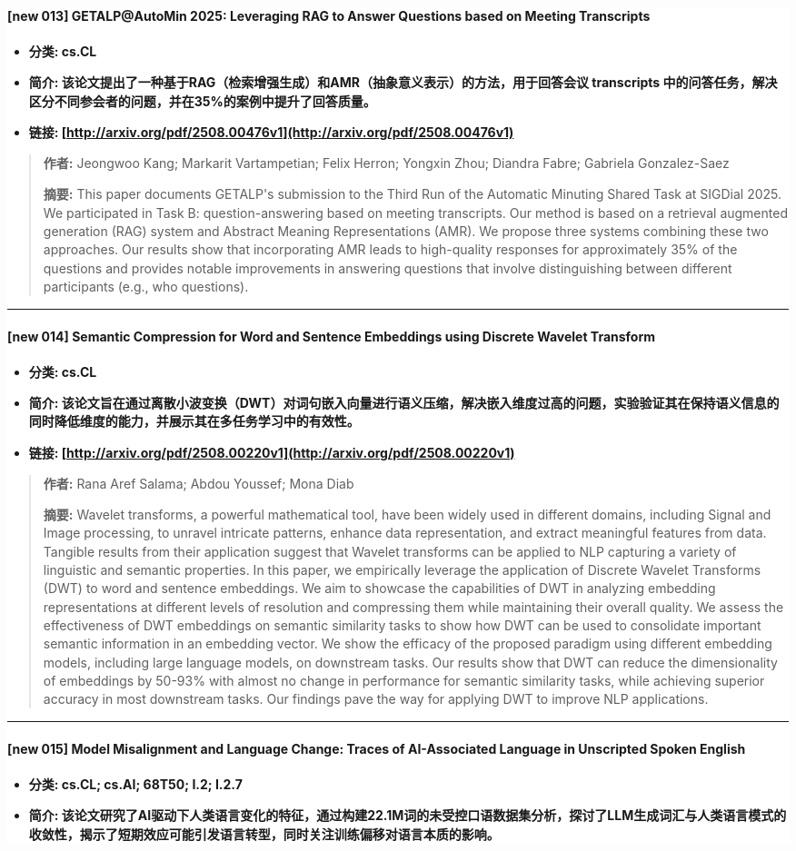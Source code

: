 #### [new 013] GETALP@AutoMin 2025: Leveraging RAG to Answer Questions based on Meeting Transcripts
- **分类: cs.CL**

- **简介: 该论文提出了一种基于RAG（检索增强生成）和AMR（抽象意义表示）的方法，用于回答会议 transcripts 中的问答任务，解决区分不同参会者的问题，并在35%的案例中提升了回答质量。**

- **链接: [http://arxiv.org/pdf/2508.00476v1](http://arxiv.org/pdf/2508.00476v1)**

> **作者:** Jeongwoo Kang; Markarit Vartampetian; Felix Herron; Yongxin Zhou; Diandra Fabre; Gabriela Gonzalez-Saez
>
> **摘要:** This paper documents GETALP's submission to the Third Run of the Automatic Minuting Shared Task at SIGDial 2025. We participated in Task B: question-answering based on meeting transcripts. Our method is based on a retrieval augmented generation (RAG) system and Abstract Meaning Representations (AMR). We propose three systems combining these two approaches. Our results show that incorporating AMR leads to high-quality responses for approximately 35% of the questions and provides notable improvements in answering questions that involve distinguishing between different participants (e.g., who questions).
>
---
#### [new 014] Semantic Compression for Word and Sentence Embeddings using Discrete Wavelet Transform
- **分类: cs.CL**

- **简介: 该论文旨在通过离散小波变换（DWT）对词句嵌入向量进行语义压缩，解决嵌入维度过高的问题，实验验证其在保持语义信息的同时降低维度的能力，并展示其在多任务学习中的有效性。**

- **链接: [http://arxiv.org/pdf/2508.00220v1](http://arxiv.org/pdf/2508.00220v1)**

> **作者:** Rana Aref Salama; Abdou Youssef; Mona Diab
>
> **摘要:** Wavelet transforms, a powerful mathematical tool, have been widely used in different domains, including Signal and Image processing, to unravel intricate patterns, enhance data representation, and extract meaningful features from data. Tangible results from their application suggest that Wavelet transforms can be applied to NLP capturing a variety of linguistic and semantic properties. In this paper, we empirically leverage the application of Discrete Wavelet Transforms (DWT) to word and sentence embeddings. We aim to showcase the capabilities of DWT in analyzing embedding representations at different levels of resolution and compressing them while maintaining their overall quality. We assess the effectiveness of DWT embeddings on semantic similarity tasks to show how DWT can be used to consolidate important semantic information in an embedding vector. We show the efficacy of the proposed paradigm using different embedding models, including large language models, on downstream tasks. Our results show that DWT can reduce the dimensionality of embeddings by 50-93% with almost no change in performance for semantic similarity tasks, while achieving superior accuracy in most downstream tasks. Our findings pave the way for applying DWT to improve NLP applications.
>
---
#### [new 015] Model Misalignment and Language Change: Traces of AI-Associated Language in Unscripted Spoken English
- **分类: cs.CL; cs.AI; 68T50; I.2; I.2.7**

- **简介: 该论文研究了AI驱动下人类语言变化的特征，通过构建22.1M词的未受控口语数据集分析，探讨了LLM生成词汇与人类语言模式的收敛性，揭示了短期效应可能引发语言转型，同时关注训练偏移对语言本质的影响。**
